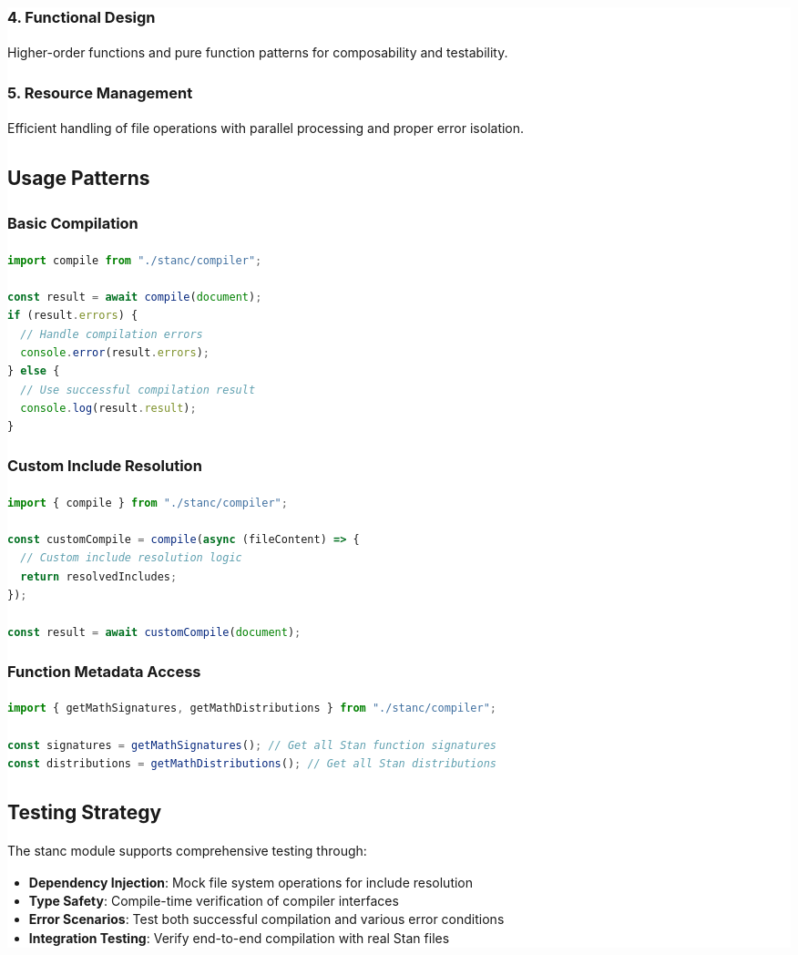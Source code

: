 ### 4. Functional Design
Higher-order functions and pure function patterns for composability and testability.

### 5. Resource Management
Efficient handling of file operations with parallel processing and proper error isolation.

## Usage Patterns

### Basic Compilation
```typescript
import compile from "./stanc/compiler";

const result = await compile(document);
if (result.errors) {
  // Handle compilation errors
  console.error(result.errors);
} else {
  // Use successful compilation result
  console.log(result.result);
}
```

### Custom Include Resolution
```typescript
import { compile } from "./stanc/compiler";

const customCompile = compile(async (fileContent) => {
  // Custom include resolution logic
  return resolvedIncludes;
});

const result = await customCompile(document);
```

### Function Metadata Access
```typescript
import { getMathSignatures, getMathDistributions } from "./stanc/compiler";

const signatures = getMathSignatures(); // Get all Stan function signatures
const distributions = getMathDistributions(); // Get all Stan distributions
```

## Testing Strategy

The stanc module supports comprehensive testing through:
- **Dependency Injection**: Mock file system operations for include resolution
- **Type Safety**: Compile-time verification of compiler interfaces
- **Error Scenarios**: Test both successful compilation and various error conditions
- **Integration Testing**: Verify end-to-end compilation with real Stan files
